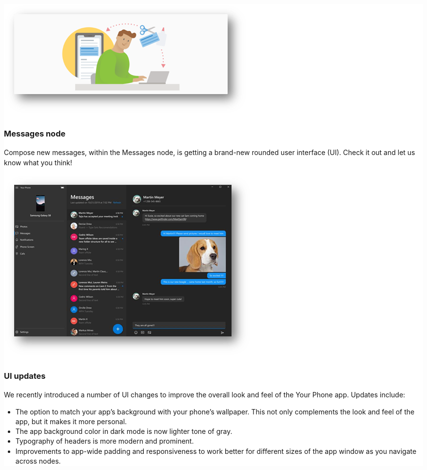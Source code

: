 ![Illustration highlighting Copy/Cut and Paste between devices.](images/19608-2.png)

### Messages node

Compose new messages, within the Messages node, is getting a brand-new rounded user interface (UI). Check it out and let us know what you think!

![Screen highlighting Compose new message rounded icon at the bottom. ](images/19608-3.png)

### UI updates

We recently introduced a number of UI changes to improve the overall look and feel of the Your Phone app. Updates include:

* The option to match your app’s background with your phone’s wallpaper. This not only complements the look and feel of the app, but it makes it more personal.
* The app background color in dark mode is now lighter tone of gray.
* Typography of headers is more modern and prominent.
* Improvements to app-wide padding and responsiveness to work better for different sizes of the app window as you navigate across nodes.
